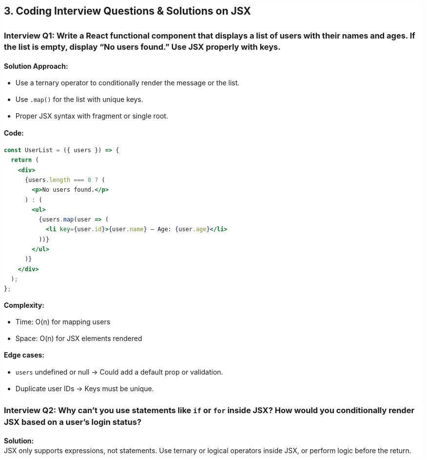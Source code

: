 
## 3. Coding Interview Questions & Solutions on JSX

### Interview Q1: Write a React functional component that displays a list of users with their names and ages. If the list is empty, display “No users found.” Use JSX properly with keys.

**Solution Approach:**

- Use a ternary operator to conditionally render the message or the list.
    
- Use `.map()` for the list with unique keys.
    
- Proper JSX syntax with fragment or single root.
    

**Code:**

```jsx
const UserList = ({ users }) => {
  return (
    <div>
      {users.length === 0 ? (
        <p>No users found.</p>
      ) : (
        <ul>
          {users.map(user => (
            <li key={user.id}>{user.name} — Age: {user.age}</li>
          ))}
        </ul>
      )}
    </div>
  );
};
```

**Complexity:**

- Time: O(n) for mapping users
    
- Space: O(n) for JSX elements rendered
    

**Edge cases:**

- `users` undefined or null → Could add a default prop or validation.
    
- Duplicate user IDs → Keys must be unique.
    

### Interview Q2: Why can’t you use statements like `if` or `for` inside JSX? How would you conditionally render JSX based on a user’s login status?

**Solution:**  
JSX only supports expressions, not statements. Use ternary or logical operators inside JSX, or perform logic before the return.
